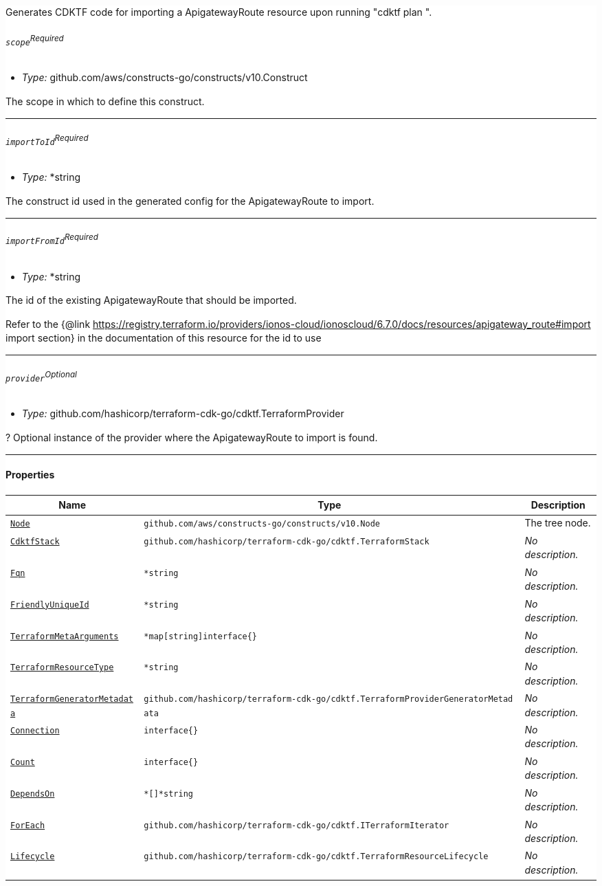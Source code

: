 Generates CDKTF code for importing a ApigatewayRoute resource upon running "cdktf plan <stack-name>".

###### `scope`<sup>Required</sup> <a name="scope" id="@cdktf/provider-ionoscloud.apigatewayRoute.ApigatewayRoute.generateConfigForImport.parameter.scope"></a>

- *Type:* github.com/aws/constructs-go/constructs/v10.Construct

The scope in which to define this construct.

---

###### `importToId`<sup>Required</sup> <a name="importToId" id="@cdktf/provider-ionoscloud.apigatewayRoute.ApigatewayRoute.generateConfigForImport.parameter.importToId"></a>

- *Type:* *string

The construct id used in the generated config for the ApigatewayRoute to import.

---

###### `importFromId`<sup>Required</sup> <a name="importFromId" id="@cdktf/provider-ionoscloud.apigatewayRoute.ApigatewayRoute.generateConfigForImport.parameter.importFromId"></a>

- *Type:* *string

The id of the existing ApigatewayRoute that should be imported.

Refer to the {@link https://registry.terraform.io/providers/ionos-cloud/ionoscloud/6.7.0/docs/resources/apigateway_route#import import section} in the documentation of this resource for the id to use

---

###### `provider`<sup>Optional</sup> <a name="provider" id="@cdktf/provider-ionoscloud.apigatewayRoute.ApigatewayRoute.generateConfigForImport.parameter.provider"></a>

- *Type:* github.com/hashicorp/terraform-cdk-go/cdktf.TerraformProvider

? Optional instance of the provider where the ApigatewayRoute to import is found.

---

#### Properties <a name="Properties" id="Properties"></a>

| **Name** | **Type** | **Description** |
| --- | --- | --- |
| <code><a href="#@cdktf/provider-ionoscloud.apigatewayRoute.ApigatewayRoute.property.node">Node</a></code> | <code>github.com/aws/constructs-go/constructs/v10.Node</code> | The tree node. |
| <code><a href="#@cdktf/provider-ionoscloud.apigatewayRoute.ApigatewayRoute.property.cdktfStack">CdktfStack</a></code> | <code>github.com/hashicorp/terraform-cdk-go/cdktf.TerraformStack</code> | *No description.* |
| <code><a href="#@cdktf/provider-ionoscloud.apigatewayRoute.ApigatewayRoute.property.fqn">Fqn</a></code> | <code>*string</code> | *No description.* |
| <code><a href="#@cdktf/provider-ionoscloud.apigatewayRoute.ApigatewayRoute.property.friendlyUniqueId">FriendlyUniqueId</a></code> | <code>*string</code> | *No description.* |
| <code><a href="#@cdktf/provider-ionoscloud.apigatewayRoute.ApigatewayRoute.property.terraformMetaArguments">TerraformMetaArguments</a></code> | <code>*map[string]interface{}</code> | *No description.* |
| <code><a href="#@cdktf/provider-ionoscloud.apigatewayRoute.ApigatewayRoute.property.terraformResourceType">TerraformResourceType</a></code> | <code>*string</code> | *No description.* |
| <code><a href="#@cdktf/provider-ionoscloud.apigatewayRoute.ApigatewayRoute.property.terraformGeneratorMetadata">TerraformGeneratorMetadata</a></code> | <code>github.com/hashicorp/terraform-cdk-go/cdktf.TerraformProviderGeneratorMetadata</code> | *No description.* |
| <code><a href="#@cdktf/provider-ionoscloud.apigatewayRoute.ApigatewayRoute.property.connection">Connection</a></code> | <code>interface{}</code> | *No description.* |
| <code><a href="#@cdktf/provider-ionoscloud.apigatewayRoute.ApigatewayRoute.property.count">Count</a></code> | <code>interface{}</code> | *No description.* |
| <code><a href="#@cdktf/provider-ionoscloud.apigatewayRoute.ApigatewayRoute.property.dependsOn">DependsOn</a></code> | <code>*[]*string</code> | *No description.* |
| <code><a href="#@cdktf/provider-ionoscloud.apigatewayRoute.ApigatewayRoute.property.forEach">ForEach</a></code> | <code>github.com/hashicorp/terraform-cdk-go/cdktf.ITerraformIterator</code> | *No description.* |
| <code><a href="#@cdktf/provider-ionoscloud.apigatewayRoute.ApigatewayRoute.property.lifecycle">Lifecycle</a></code> | <code>github.com/hashicorp/terraform-cdk-go/cdktf.TerraformResourceLifecycle</code> | *No description.* |